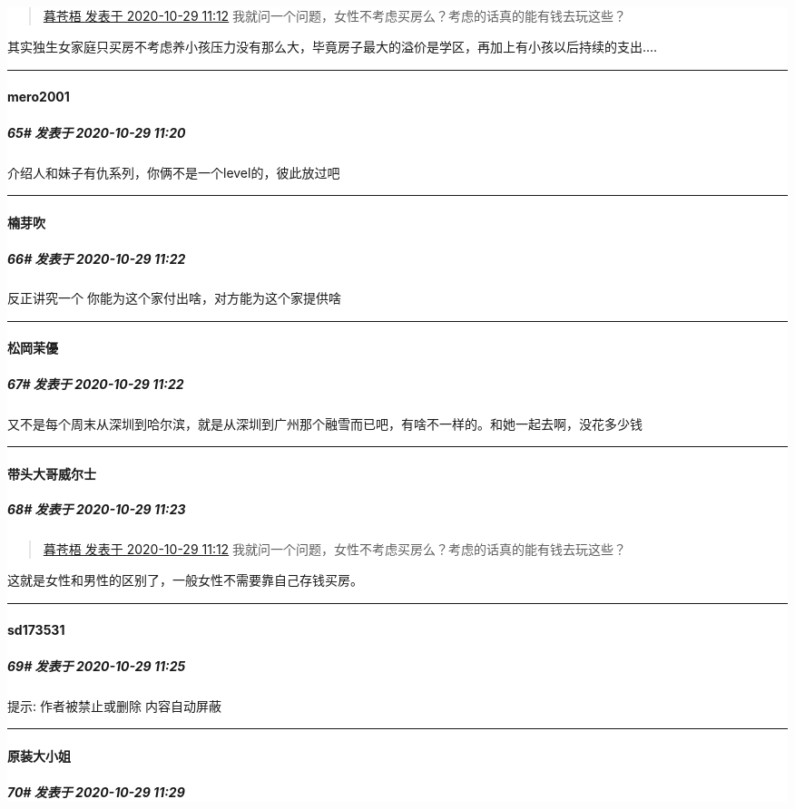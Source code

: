 <blockquote><a href="httphttps://bbs.saraba1st.com/2b/forum.php?mod=redirect&amp;goto=findpost&amp;pid=49214185&amp;ptid=1967621" target="_blank">暮苍梧 发表于 2020-10-29 11:12</a>
我就问一个问题，女性不考虑买房么？考虑的话真的能有钱去玩这些？</blockquote>
其实独生女家庭只买房不考虑养小孩压力没有那么大，毕竟房子最大的溢价是学区，再加上有小孩以后持续的支出....


-----

####  mero2001  
##### 65#       发表于 2020-10-29 11:20


介绍人和妹子有仇系列，你俩不是一个level的，彼此放过吧


-----

####  楠芽吹  
##### 66#       发表于 2020-10-29 11:22


反正讲究一个 你能为这个家付出啥，对方能为这个家提供啥


-----

####  松岡茉優  
##### 67#       发表于 2020-10-29 11:22


又不是每个周末从深圳到哈尔滨，就是从深圳到广州那个融雪而已吧，有啥不一样的。和她一起去啊，没花多少钱


-----

####  带头大哥威尔士  
##### 68#       发表于 2020-10-29 11:23


<blockquote><a href="httphttps://bbs.saraba1st.com/2b/forum.php?mod=redirect&amp;goto=findpost&amp;pid=49214185&amp;ptid=1967621" target="_blank">暮苍梧 发表于 2020-10-29 11:12</a>
我就问一个问题，女性不考虑买房么？考虑的话真的能有钱去玩这些？</blockquote>
这就是女性和男性的区别了，一般女性不需要靠自己存钱买房。


-----

####  sd173531  
##### 69#       发表于 2020-10-29 11:25

提示: 作者被禁止或删除 内容自动屏蔽


-----

####  原装大小姐  
##### 70#       发表于 2020-10-29 11:29

